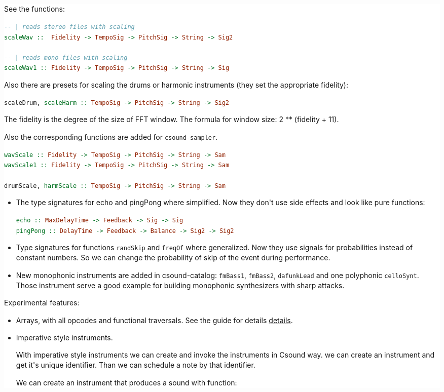    See the functions:

   ~~~haskell
   -- | reads stereo files with scaling
   scaleWav ::  Fidelity -> TempoSig -> PitchSig -> String -> Sig2

   -- | reads mono files with scaling
   scaleWav1 :: Fidelity -> TempoSig -> PitchSig -> String -> Sig
   ~~~

   Also there are presets for scaling the drums or harmonic instruments (they set the appropriate fidelity):

   ~~~haskell
   scaleDrum, scaleHarm :: TempoSig -> PitchSig -> String -> Sig2
   ~~~

   The fidelity is the degree of the size of FFT window. The formula for window size: 2 ** (fidelity + 11).

   Also the corresponding functions are added for `csound-sampler`.

   ~~~haskell
   wavScale :: Fidelity -> TempoSig -> PitchSig -> String -> Sam
   wavScale1 :: Fidelity -> TempoSig -> PitchSig -> String -> Sam

   drumScale, harmScale :: TempoSig -> PitchSig -> String -> Sam
   ~~~

* The type signatures for echo and pingPong where simplified. Now they don't use side effects
    and look like pure functions:

    ~~~haskell
    echo :: MaxDelayTime -> Feedback -> Sig -> Sig
    pingPong :: DelayTime -> Feedback -> Balance -> Sig2 -> Sig2
    ~~~

* Type signatures for functions `randSkip` and `freqOf` where generalized. Now they use signals for probabilities
   instead of constant numbers. So we can change the probability of skip of the event during performance.

* New monophonic instruments are added in csound-catalog: `fmBass1`, `fmBass2`, `dafunkLead` and one polyphonic `celloSynt`.
   Those instrument serve a good example for building monophonic synthesizers with sharp attacks.

Experimental features:

* Arrays, with all opcodes and functional traversals. See the guide for details [details](https://github.com/spell-music/csound-expression/blob/master/tutorial/chapters/BasicTypesTutorial.md#arrays-arr).

* Imperative style instruments.

    With imperative style instruments we can create and invoke the instruments in Csound way.
    we can create an instrument and get it's unique identifier. Than we can schedule a note by that identifier.

    We can create an instrument that produces a sound with function:
